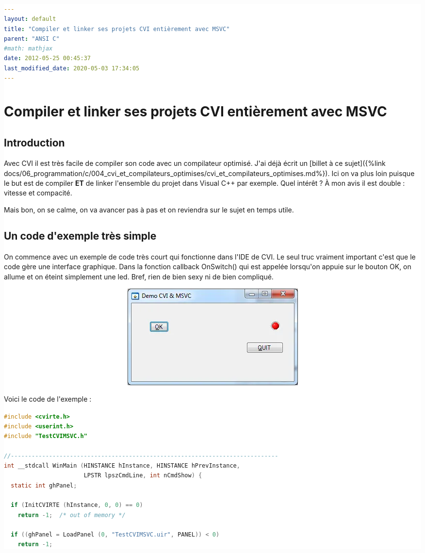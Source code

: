 ```yaml
---
layout: default
title: "Compiler et linker ses projets CVI entièrement avec MSVC"
parent: "ANSI C"
#math: mathjax
date: 2012-05-25 00:45:37
last_modified_date: 2020-05-03 17:34:05
---
```



# Compiler et linker ses projets CVI entièrement avec MSVC


## Introduction

Avec CVI il est très facile de compiler son code avec un compilateur optimisé. J'ai déjà écrit un [billet à ce sujet]({%link docs/06_programmation/c/004_cvi_et_compilateurs_optimises/cvi_et_compilateurs_optimises.md%}). Ici on va plus loin puisque le but est de compiler **ET** de linker l'ensemble du projet dans Visual C++ par exemple. Quel intérêt ? À mon avis il est double : vitesse et compacité.

Mais bon, on se calme, on va avancer pas à pas et on reviendra sur le sujet en temps utile.

## Un code d'exemple très simple

On commence avec un exemple de code très court qui fonctionne dans l'IDE de CVI. Le seul truc vraiment important c'est que le code gère une interface graphique. Dans la fonction callback OnSwitch() qui est appelée lorsqu'on appuie sur le bouton OK, on allume et on éteint simplement une led. Bref, rien de bien sexy ni de bien compliqué.

<div align="center">
<img src="./assets/img11.webp" alt="" loading="lazy"/>
</div>


Voici le code de l'exemple :

```c
#include <cvirte.h>
#include <userint.h>
#include "TestCVIMSVC.h"

//-----------------------------------------------------------------------------
int __stdcall WinMain (HINSTANCE hInstance, HINSTANCE hPrevInstance,
                       LPSTR lpszCmdLine, int nCmdShow) {
  static int ghPanel;

  if (InitCVIRTE (hInstance, 0, 0) == 0)
    return -1;  /* out of memory */

  if ((ghPanel = LoadPanel (0, "TestCVIMSVC.uir", PANEL)) < 0)
    return -1;

```